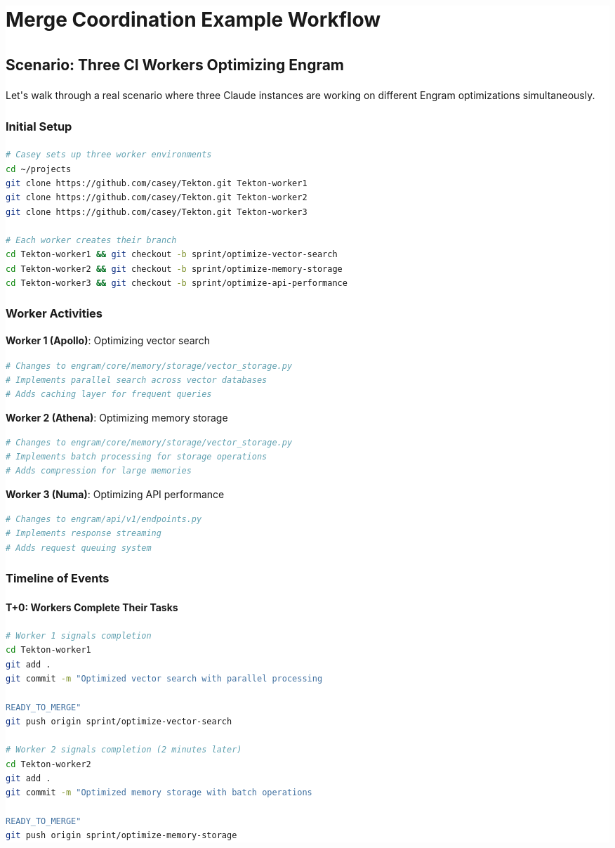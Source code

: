 # Merge Coordination Example Workflow

## Scenario: Three CI Workers Optimizing Engram

Let's walk through a real scenario where three Claude instances are working on different Engram optimizations simultaneously.

### Initial Setup

```bash
# Casey sets up three worker environments
cd ~/projects
git clone https://github.com/casey/Tekton.git Tekton-worker1
git clone https://github.com/casey/Tekton.git Tekton-worker2  
git clone https://github.com/casey/Tekton.git Tekton-worker3

# Each worker creates their branch
cd Tekton-worker1 && git checkout -b sprint/optimize-vector-search
cd Tekton-worker2 && git checkout -b sprint/optimize-memory-storage
cd Tekton-worker3 && git checkout -b sprint/optimize-api-performance
```

### Worker Activities

**Worker 1 (Apollo)**: Optimizing vector search
```python
# Changes to engram/core/memory/storage/vector_storage.py
# Implements parallel search across vector databases
# Adds caching layer for frequent queries
```

**Worker 2 (Athena)**: Optimizing memory storage
```python
# Changes to engram/core/memory/storage/vector_storage.py
# Implements batch processing for storage operations
# Adds compression for large memories
```

**Worker 3 (Numa)**: Optimizing API performance
```python
# Changes to engram/api/v1/endpoints.py
# Implements response streaming
# Adds request queuing system
```

### Timeline of Events

#### T+0: Workers Complete Their Tasks

```bash
# Worker 1 signals completion
cd Tekton-worker1
git add .
git commit -m "Optimized vector search with parallel processing

READY_TO_MERGE"
git push origin sprint/optimize-vector-search

# Worker 2 signals completion (2 minutes later)
cd Tekton-worker2
git add .
git commit -m "Optimized memory storage with batch operations

READY_TO_MERGE"
git push origin sprint/optimize-memory-storage
```